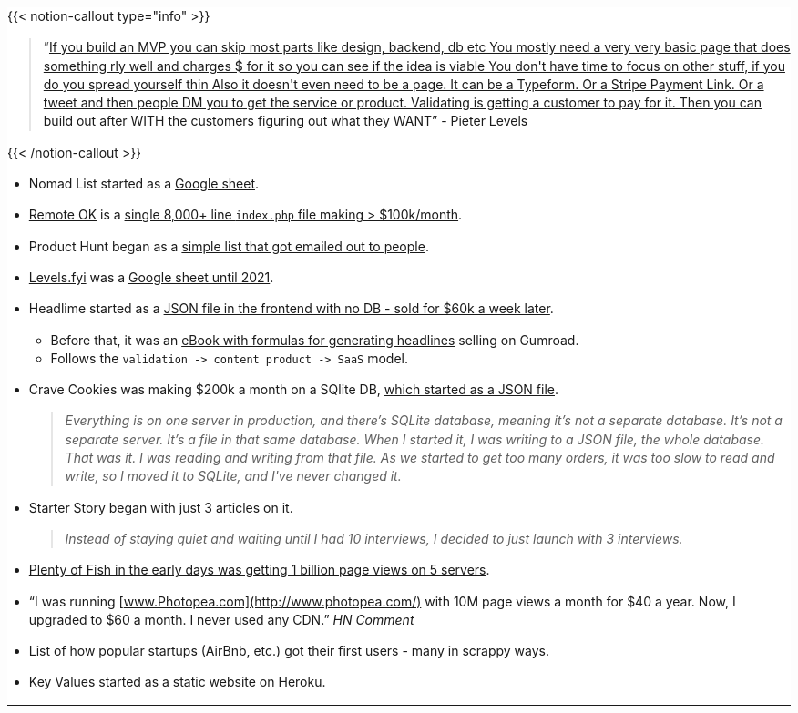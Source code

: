 {{< notion-callout type="info" >}}
> ”[If you build an MVP you can skip most parts like design, backend, db etc
You mostly need a very very basic page that does something rly well and charges $ for it so you can see if the idea is viable
You don't have time to focus on other stuff, if you do you spread yourself thin
Also it doesn't even need to be a page. It can be a Typeform. Or a Stripe Payment Link. Or a tweet and then people DM you to get the service or product. Validating is getting a customer to pay for it. Then you can build out after WITH the customers figuring out what they WANT” - Pieter Levels](https://twitter.com/levelsio/status/1466674751737188354?s=20)
> 
{{< /notion-callout >}}

- Nomad List started as a [Google sheet](https://docs.google.com/spreadsheets/d/1zlKo3f_qMPA4I5OCI1oIwNxoSCtPTJtOgG8lEwViSg0/edit#gid=385172494).
- [Remote OK](https://remoteok.io) is a [single 8,000+ line `index.php` file making > $100k/month](https://twitter.com/levelsio/status/1381709793769979906?s=20).
- Product Hunt began as a [simple list that got emailed out to people](https://medium.com/lets-make-things/the-origin-of-product-hunt-7acb09e2593a).
- [Levels.fyi](http://Levels.fyi) was a [Google sheet until 2021](https://twitter.com/zuhayeer/status/1466858055132348420).
- Headlime started as a [JSON file in the frontend with no DB - sold for $60k a week later](https://twitter.com/dannypostmaa/status/1466678450933014528).
    - Before that, it was an [eBook with formulas for generating headlines](https://twitter.com/dannypostmaa/status/1425985044309417986?s=20) selling on Gumroad.
    - Follows the `validation -> content product -> SaaS` model.
- Crave Cookies was making $200k a month on a SQlite DB, [which started as a JSON file](https://www.indiehackers.com/podcast/166-sam-eaton-of-crave-cookie).
    
    > *Everything is on one server in production, and there’s SQLite database, 
    meaning it’s not a separate database. It’s not a separate server. It’s a
     file in that same database.
    When I started it, I was writing to a JSON file, the whole database. 
    That was it. I was reading and writing from that file. As we started to 
    get too many orders, it was too slow to read and write, so I moved it to
     SQLite, and I've never changed it.*
    > 
- [Starter Story began with just 3 articles on it](https://www.starterstory.com/stories/starter-story-story).
    
    > *Instead of staying quiet and waiting until I had 10 interviews, I decided to just launch with 3 interviews.*
    > 
- [Plenty of Fish in the early days was getting 1 billion page views on 5 servers](http://highscalability.com/plentyoffish-architecture).
- “I was running [www.Photopea.com](http://www.photopea.com/) with 10M page views a month for $40 a year. Now, I upgraded to $60 a month. I never used any CDN.” [*HN Comment*](https://news.ycombinator.com/item?id=29817776)
- [List of how popular startups (AirBnb, etc.) got their first users](https://earlyusergrowth.com/startups/) - many in scrappy ways.
- [Key Values](https://www.keyvalues.com/about) started as a static website on Heroku.

---
